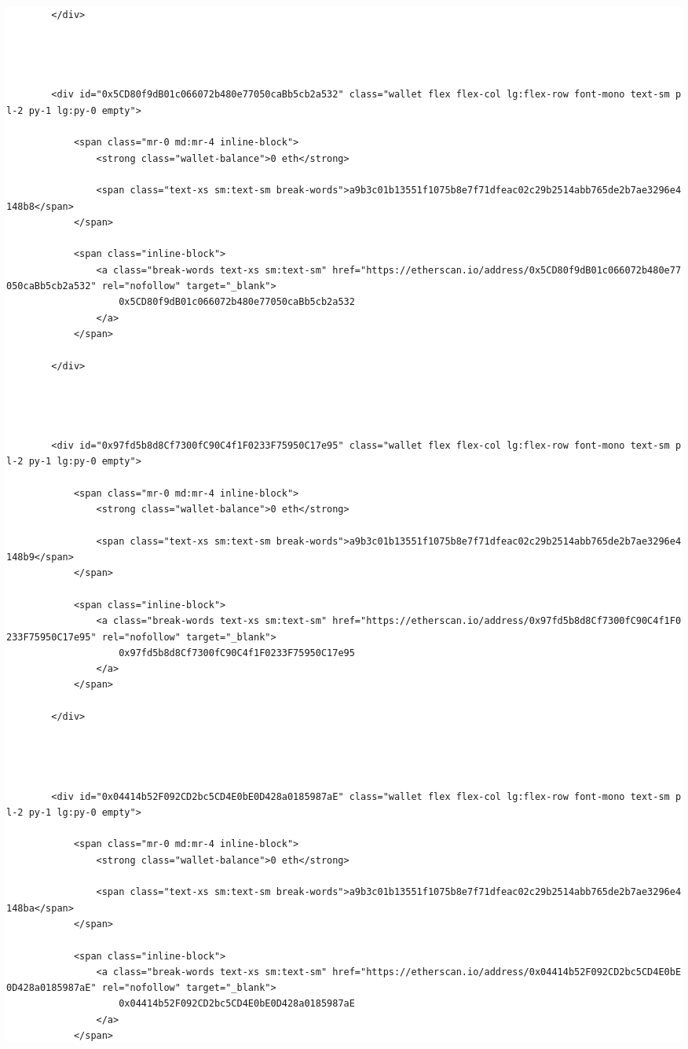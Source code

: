             </div>
        
            

            
            <div id="0x5CD80f9dB01c066072b480e77050caBb5cb2a532" class="wallet flex flex-col lg:flex-row font-mono text-sm pl-2 py-1 lg:py-0 empty">

                <span class="mr-0 md:mr-4 inline-block">
                    <strong class="wallet-balance">0 eth</strong>

                    <span class="text-xs sm:text-sm break-words">a9b3c01b13551f1075b8e7f71dfeac02c29b2514abb765de2b7ae3296e4148b8</span>
                </span>

                <span class="inline-block">
                    <a class="break-words text-xs sm:text-sm" href="https://etherscan.io/address/0x5CD80f9dB01c066072b480e77050caBb5cb2a532" rel="nofollow" target="_blank">
                        0x5CD80f9dB01c066072b480e77050caBb5cb2a532
                    </a>
                </span>

            </div>
        
            

            
            <div id="0x97fd5b8d8Cf7300fC90C4f1F0233F75950C17e95" class="wallet flex flex-col lg:flex-row font-mono text-sm pl-2 py-1 lg:py-0 empty">

                <span class="mr-0 md:mr-4 inline-block">
                    <strong class="wallet-balance">0 eth</strong>

                    <span class="text-xs sm:text-sm break-words">a9b3c01b13551f1075b8e7f71dfeac02c29b2514abb765de2b7ae3296e4148b9</span>
                </span>

                <span class="inline-block">
                    <a class="break-words text-xs sm:text-sm" href="https://etherscan.io/address/0x97fd5b8d8Cf7300fC90C4f1F0233F75950C17e95" rel="nofollow" target="_blank">
                        0x97fd5b8d8Cf7300fC90C4f1F0233F75950C17e95
                    </a>
                </span>

            </div>
        
            

            
            <div id="0x04414b52F092CD2bc5CD4E0bE0D428a0185987aE" class="wallet flex flex-col lg:flex-row font-mono text-sm pl-2 py-1 lg:py-0 empty">

                <span class="mr-0 md:mr-4 inline-block">
                    <strong class="wallet-balance">0 eth</strong>

                    <span class="text-xs sm:text-sm break-words">a9b3c01b13551f1075b8e7f71dfeac02c29b2514abb765de2b7ae3296e4148ba</span>
                </span>

                <span class="inline-block">
                    <a class="break-words text-xs sm:text-sm" href="https://etherscan.io/address/0x04414b52F092CD2bc5CD4E0bE0D428a0185987aE" rel="nofollow" target="_blank">
                        0x04414b52F092CD2bc5CD4E0bE0D428a0185987aE
                    </a>
                </span>
